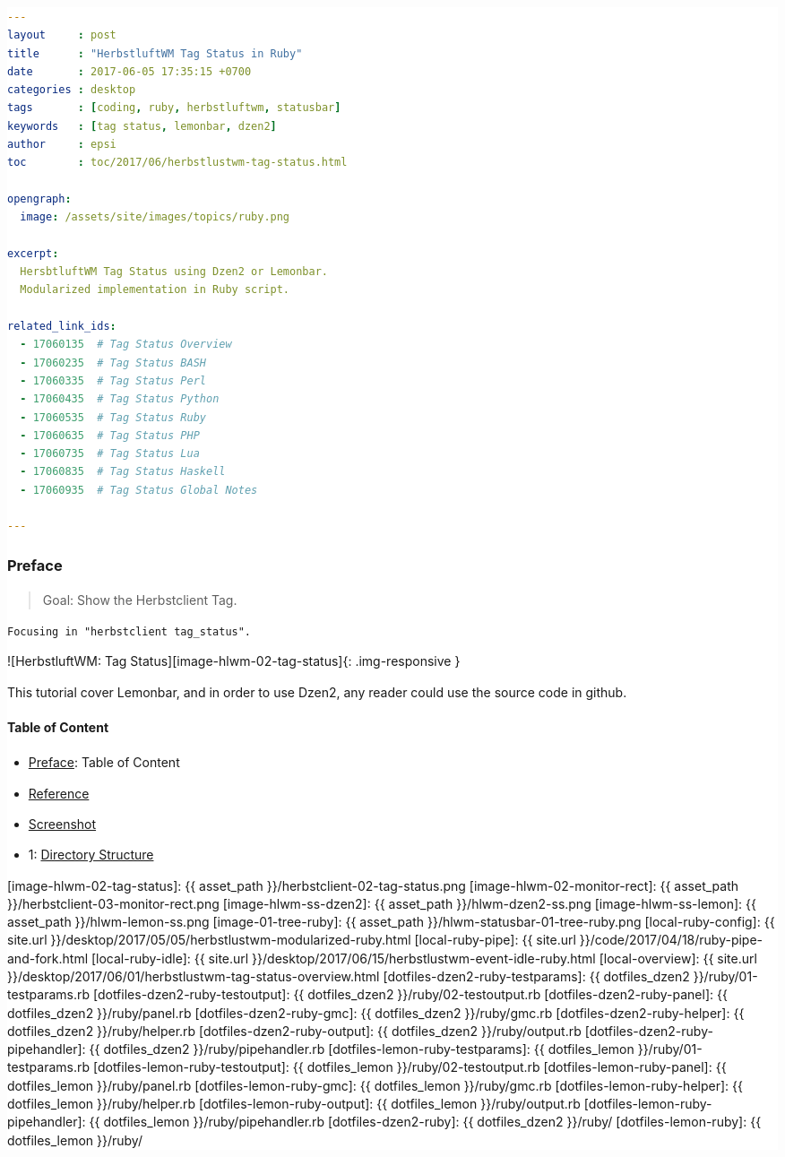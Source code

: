 ```yaml
---
layout     : post
title      : "HerbstluftWM Tag Status in Ruby"
date       : 2017-06-05 17:35:15 +0700
categories : desktop
tags       : [coding, ruby, herbstluftwm, statusbar]
keywords   : [tag status, lemonbar, dzen2]
author     : epsi
toc        : toc/2017/06/herbstlustwm-tag-status.html

opengraph:
  image: /assets/site/images/topics/ruby.png

excerpt:
  HersbtluftWM Tag Status using Dzen2 or Lemonbar.
  Modularized implementation in Ruby script.

related_link_ids: 
  - 17060135  # Tag Status Overview
  - 17060235  # Tag Status BASH
  - 17060335  # Tag Status Perl
  - 17060435  # Tag Status Python
  - 17060535  # Tag Status Ruby
  - 17060635  # Tag Status PHP
  - 17060735  # Tag Status Lua
  - 17060835  # Tag Status Haskell
  - 17060935  # Tag Status Global Notes

---
```


<a name="preface"></a>

### Preface

> Goal: Show the Herbstclient Tag.

	Focusing in "herbstclient tag_status". 

![HerbstluftWM: Tag Status][image-hlwm-02-tag-status]{: .img-responsive }

This tutorial cover Lemonbar, and in order to use Dzen2,
any reader could use the source code in github.

#### Table of Content

* [Preface](#preface): Table of Content

* [Reference](#reference)

* [Screenshot](#screenshot)

* 1: [Directory Structure](#directory-structure)


[//]: <> ( -- -- -- links below -- -- -- )
[image-hlwm-02-tag-status]:   {{ asset_path }}/herbstclient-02-tag-status.png
[image-hlwm-02-monitor-rect]: {{ asset_path }}/herbstclient-03-monitor-rect.png
[image-hlwm-ss-dzen2]: {{ asset_path }}/hlwm-dzen2-ss.png
[image-hlwm-ss-lemon]: {{ asset_path }}/hlwm-lemon-ss.png
[image-01-tree-ruby]:  {{ asset_path }}/hlwm-statusbar-01-tree-ruby.png
[local-ruby-config]: {{ site.url }}/desktop/2017/05/05/herbstlustwm-modularized-ruby.html
[local-ruby-pipe]:   {{ site.url }}/code/2017/04/18/ruby-pipe-and-fork.html
[local-ruby-idle]:   {{ site.url }}/desktop/2017/06/15/herbstlustwm-event-idle-ruby.html
[local-overview]: {{ site.url }}/desktop/2017/06/01/herbstlustwm-tag-status-overview.html
[dotfiles-dzen2-ruby-testparams]:  {{ dotfiles_dzen2 }}/ruby/01-testparams.rb
[dotfiles-dzen2-ruby-testoutput]:  {{ dotfiles_dzen2 }}/ruby/02-testoutput.rb
[dotfiles-dzen2-ruby-panel]:       {{ dotfiles_dzen2 }}/ruby/panel.rb
[dotfiles-dzen2-ruby-gmc]:         {{ dotfiles_dzen2 }}/ruby/gmc.rb
[dotfiles-dzen2-ruby-helper]:      {{ dotfiles_dzen2 }}/ruby/helper.rb
[dotfiles-dzen2-ruby-output]:      {{ dotfiles_dzen2 }}/ruby/output.rb
[dotfiles-dzen2-ruby-pipehandler]: {{ dotfiles_dzen2 }}/ruby/pipehandler.rb
[dotfiles-lemon-ruby-testparams]:  {{ dotfiles_lemon }}/ruby/01-testparams.rb
[dotfiles-lemon-ruby-testoutput]:  {{ dotfiles_lemon }}/ruby/02-testoutput.rb
[dotfiles-lemon-ruby-panel]:       {{ dotfiles_lemon }}/ruby/panel.rb
[dotfiles-lemon-ruby-gmc]:         {{ dotfiles_lemon }}/ruby/gmc.rb
[dotfiles-lemon-ruby-helper]:      {{ dotfiles_lemon }}/ruby/helper.rb
[dotfiles-lemon-ruby-output]:      {{ dotfiles_lemon }}/ruby/output.rb
[dotfiles-lemon-ruby-pipehandler]: {{ dotfiles_lemon }}/ruby/pipehandler.rb
[dotfiles-dzen2-ruby]:             {{ dotfiles_dzen2 }}/ruby/
[dotfiles-lemon-ruby]:             {{ dotfiles_lemon }}/ruby/